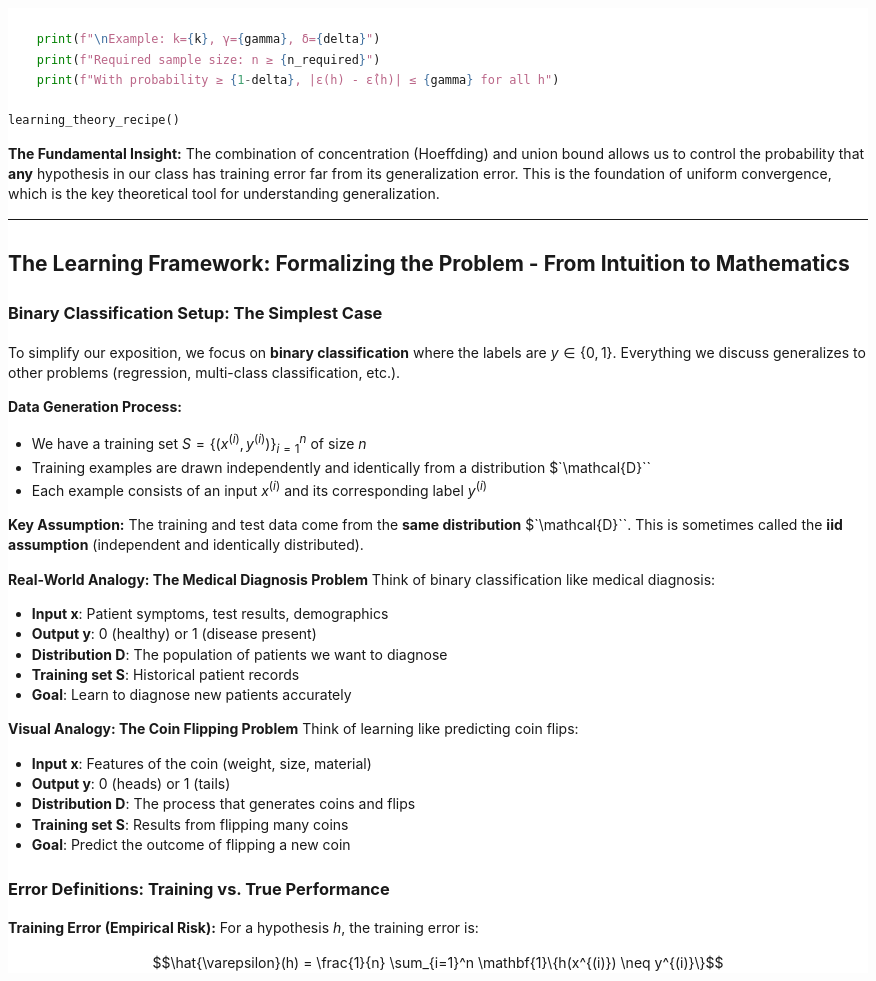 ```python
    
    print(f"\nExample: k={k}, γ={gamma}, δ={delta}")
    print(f"Required sample size: n ≥ {n_required}")
    print(f"With probability ≥ {1-delta}, |ε(h) - ε̂(h)| ≤ {gamma} for all h")

learning_theory_recipe()
```

**The Fundamental Insight:**
The combination of concentration (Hoeffding) and union bound allows us to control the probability that **any** hypothesis in our class has training error far from its generalization error. This is the foundation of uniform convergence, which is the key theoretical tool for understanding generalization.

---

## The Learning Framework: Formalizing the Problem - From Intuition to Mathematics

### Binary Classification Setup: The Simplest Case

To simplify our exposition, we focus on **binary classification** where the labels are $`y \in \{0, 1\}`$. Everything we discuss generalizes to other problems (regression, multi-class classification, etc.).

**Data Generation Process:**
- We have a training set $`S = \{(x^{(i)}, y^{(i)})\}_{i=1}^n`$ of size $`n`$
- Training examples are drawn independently and identically from a distribution $`\mathcal{D}``
- Each example consists of an input $`x^{(i)}`$ and its corresponding label $`y^{(i)}`$

**Key Assumption:** The training and test data come from the **same distribution** $`\mathcal{D}``. This is sometimes called the **iid assumption** (independent and identically distributed).

**Real-World Analogy: The Medical Diagnosis Problem**
Think of binary classification like medical diagnosis:
- **Input x**: Patient symptoms, test results, demographics
- **Output y**: 0 (healthy) or 1 (disease present)
- **Distribution D**: The population of patients we want to diagnose
- **Training set S**: Historical patient records
- **Goal**: Learn to diagnose new patients accurately

**Visual Analogy: The Coin Flipping Problem**
Think of learning like predicting coin flips:
- **Input x**: Features of the coin (weight, size, material)
- **Output y**: 0 (heads) or 1 (tails)
- **Distribution D**: The process that generates coins and flips
- **Training set S**: Results from flipping many coins
- **Goal**: Predict the outcome of flipping a new coin

### Error Definitions: Training vs. True Performance

**Training Error (Empirical Risk):** For a hypothesis $`h`$, the training error is:
```math
\hat{\varepsilon}(h) = \frac{1}{n} \sum_{i=1}^n \mathbf{1}\{h(x^{(i)}) \neq y^{(i)}\}
```
